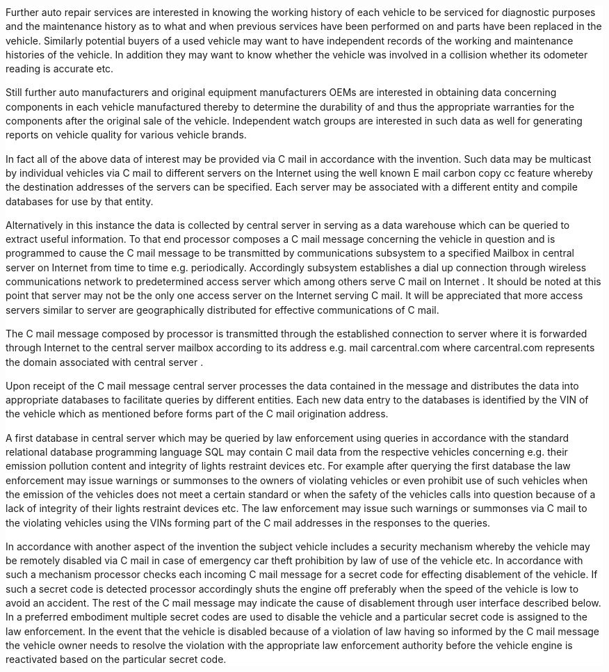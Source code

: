 Further auto repair services are interested in knowing the working history of each vehicle to be serviced for diagnostic purposes and the maintenance history as to what and when previous services have been performed on and parts have been replaced in the vehicle. Similarly potential buyers of a used vehicle may want to have independent records of the working and maintenance histories of the vehicle. In addition they may want to know whether the vehicle was involved in a collision whether its odometer reading is accurate etc.

Still further auto manufacturers and original equipment manufacturers OEMs are interested in obtaining data concerning components in each vehicle manufactured thereby to determine the durability of and thus the appropriate warranties for the components after the original sale of the vehicle. Independent watch groups are interested in such data as well for generating reports on vehicle quality for various vehicle brands.

In fact all of the above data of interest may be provided via C mail in accordance with the invention. Such data may be multicast by individual vehicles via C mail to different servers on the Internet using the well known E mail carbon copy cc feature whereby the destination addresses of the servers can be specified. Each server may be associated with a different entity and compile databases for use by that entity.

Alternatively in this instance the data is collected by central server in serving as a data warehouse which can be queried to extract useful information. To that end processor composes a C mail message concerning the vehicle in question and is programmed to cause the C mail message to be transmitted by communications subsystem to a specified Mailbox in central server on Internet from time to time e.g. periodically. Accordingly subsystem establishes a dial up connection through wireless communications network to predetermined access server which among others serve C mail on Internet . It should be noted at this point that server may not be the only one access server on the Internet serving C mail. It will be appreciated that more access servers similar to server are geographically distributed for effective communications of C mail.

The C mail message composed by processor is transmitted through the established connection to server where it is forwarded through Internet to the central server mailbox according to its address e.g. mail carcentral.com where carcentral.com represents the domain associated with central server .

Upon receipt of the C mail message central server processes the data contained in the message and distributes the data into appropriate databases to facilitate queries by different entities. Each new data entry to the databases is identified by the VIN of the vehicle which as mentioned before forms part of the C mail origination address.

A first database in central server which may be queried by law enforcement using queries in accordance with the standard relational database programming language SQL may contain C mail data from the respective vehicles concerning e.g. their emission pollution content and integrity of lights restraint devices etc. For example after querying the first database the law enforcement may issue warnings or summonses to the owners of violating vehicles or even prohibit use of such vehicles when the emission of the vehicles does not meet a certain standard or when the safety of the vehicles calls into question because of a lack of integrity of their lights restraint devices etc. The law enforcement may issue such warnings or summonses via C mail to the violating vehicles using the VINs forming part of the C mail addresses in the responses to the queries.

In accordance with another aspect of the invention the subject vehicle includes a security mechanism whereby the vehicle may be remotely disabled via C mail in case of emergency car theft prohibition by law of use of the vehicle etc. In accordance with such a mechanism processor checks each incoming C mail message for a secret code for effecting disablement of the vehicle. If such a secret code is detected processor accordingly shuts the engine off preferably when the speed of the vehicle is low to avoid an accident. The rest of the C mail message may indicate the cause of disablement through user interface described below. In a preferred embodiment multiple secret codes are used to disable the vehicle and a particular secret code is assigned to the law enforcement. In the event that the vehicle is disabled because of a violation of law having so informed by the C mail message the vehicle owner needs to resolve the violation with the appropriate law enforcement authority before the vehicle engine is reactivated based on the particular secret code.
